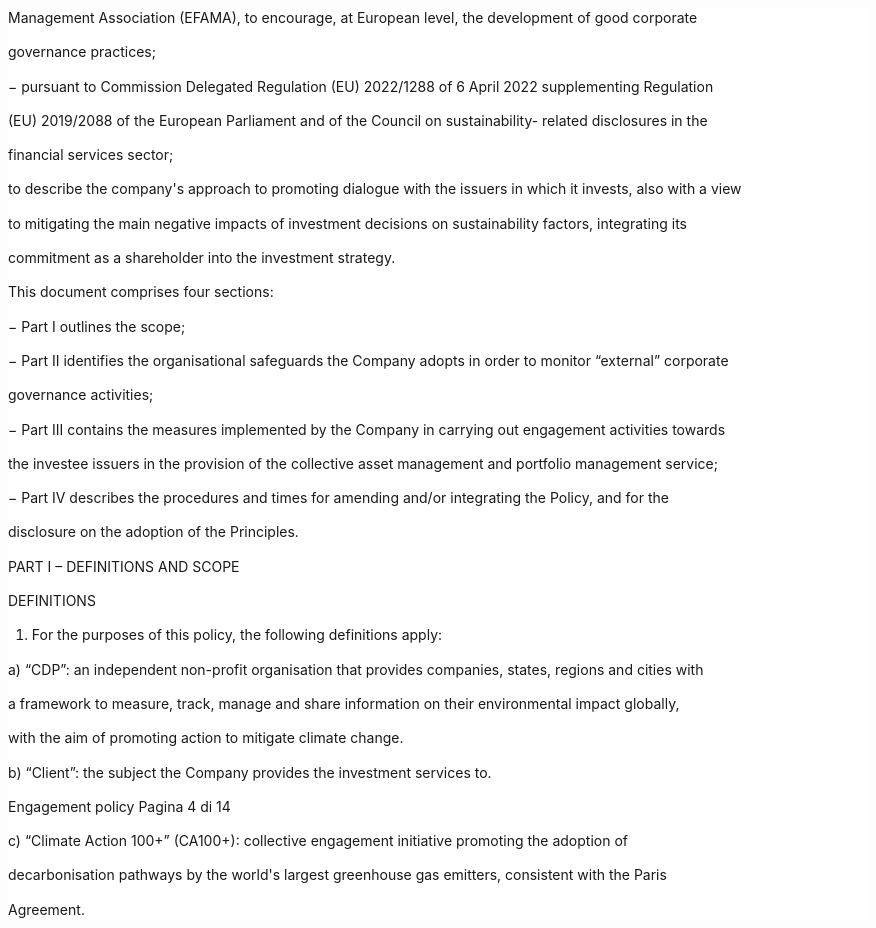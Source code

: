 Management Association (EFAMA), to encourage, at European level, the development of good corporate

governance practices;

− pursuant to Commission Delegated Regulation (EU) 2022/1288 of 6 April 2022 supplementing Regulation

(EU) 2019/2088 of the European Parliament and of the Council on sustainability- related disclosures in the

financial services sector;

to describe the company's approach to promoting dialogue with the issuers in which it invests, also with a view

to mitigating the main negative impacts of investment decisions on sustainability factors, integrating its

commitment as a shareholder into the investment strategy.

This document comprises four sections:

− Part I outlines the scope;

− Part II identifies the organisational safeguards the Company adopts in order to monitor “external” corporate

governance activities;

− Part III contains the measures implemented by the Company in carrying out engagement activities towards

the investee issuers in the provision of the collective asset management and portfolio management service;

− Part IV describes the procedures and times for amending and/or integrating the Policy, and for the

disclosure on the adoption of the Principles.

PART I – DEFINITIONS AND SCOPE

DEFINITIONS

1. For the purposes of this policy, the following definitions apply:

a) “CDP”: an independent non-profit organisation that provides companies, states, regions and cities with

a framework to measure, track, manage and share information on their environmental impact globally,

with the aim of promoting action to mitigate climate change.

b) “Client”: the subject the Company provides the investment services to.

Engagement policy Pagina 4 di 14



c) “Climate Action 100+” (CA100+): collective engagement initiative promoting the adoption of

decarbonisation pathways by the world's largest greenhouse gas emitters, consistent with the Paris

Agreement.
